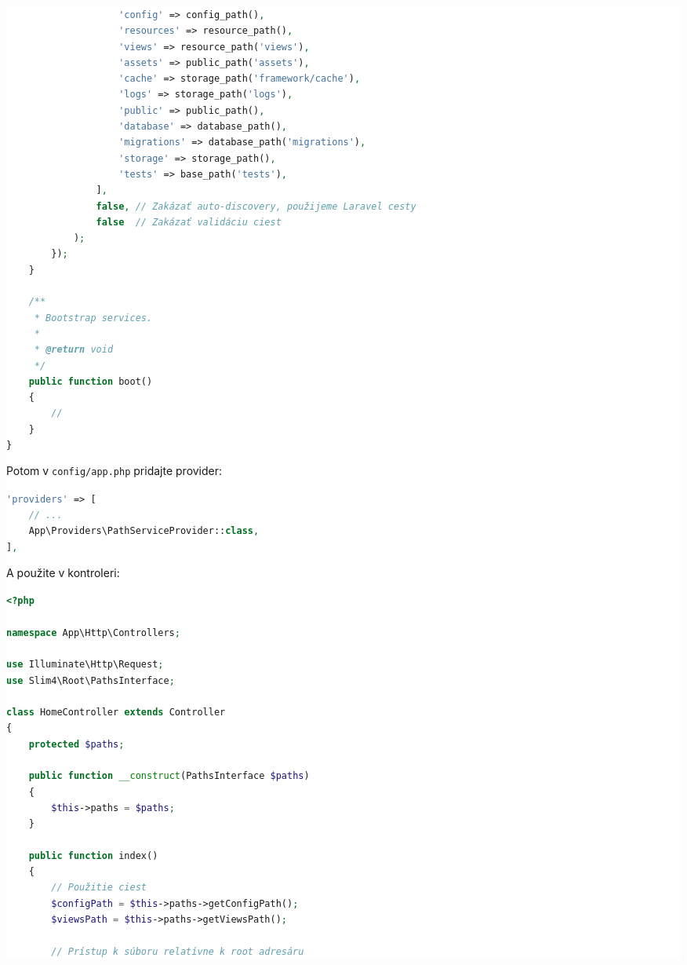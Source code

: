 ```php
                    'config' => config_path(),
                    'resources' => resource_path(),
                    'views' => resource_path('views'),
                    'assets' => public_path('assets'),
                    'cache' => storage_path('framework/cache'),
                    'logs' => storage_path('logs'),
                    'public' => public_path(),
                    'database' => database_path(),
                    'migrations' => database_path('migrations'),
                    'storage' => storage_path(),
                    'tests' => base_path('tests'),
                ],
                false, // Zakázať auto-discovery, použijeme Laravel cesty
                false  // Zakázať validáciu ciest
            );
        });
    }

    /**
     * Bootstrap services.
     *
     * @return void
     */
    public function boot()
    {
        //
    }
}
```

Potom v `config/app.php` pridajte provider:

```php
'providers' => [
    // ...
    App\Providers\PathServiceProvider::class,
],
```

A použite v kontroleri:

```php
<?php

namespace App\Http\Controllers;

use Illuminate\Http\Request;
use Slim4\Root\PathsInterface;

class HomeController extends Controller
{
    protected $paths;

    public function __construct(PathsInterface $paths)
    {
        $this->paths = $paths;
    }

    public function index()
    {
        // Použitie ciest
        $configPath = $this->paths->getConfigPath();
        $viewsPath = $this->paths->getViewsPath();

        // Prístup k súboru relatívne k root adresáru
```